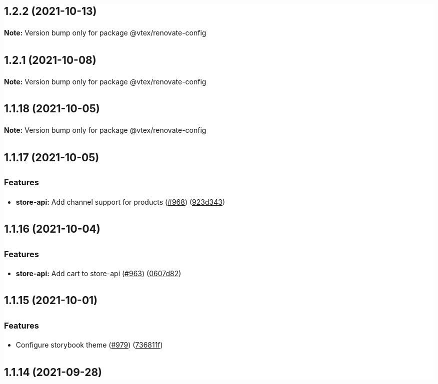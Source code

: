 ## 1.2.2 (2021-10-13)

**Note:** Version bump only for package @vtex/renovate-config





## 1.2.1 (2021-10-08)

**Note:** Version bump only for package @vtex/renovate-config





## 1.1.18 (2021-10-05)

**Note:** Version bump only for package @vtex/renovate-config





## 1.1.17 (2021-10-05)


### Features

* **store-api:** Add channel support for products ([#968](https://github.com/vtex/faststore/issues/968)) ([923d343](https://github.com/vtex/faststore/commit/923d343bcde8fbebfff9d32ba52ac26cd0504484))





## 1.1.16 (2021-10-04)


### Features

* **store-api:** Add cart to store-api ([#963](https://github.com/vtex/faststore/issues/963)) ([0607d82](https://github.com/vtex/faststore/commit/0607d82f9f17de0b4045a7efbe99004d43e87056))





## 1.1.15 (2021-10-01)


### Features

* Configure storybook theme ([#979](https://github.com/vtex/faststore/issues/979)) ([736811f](https://github.com/vtex/faststore/commit/736811f6381b4fd5f3f6d976198262216fe3ebcb))





## 1.1.14 (2021-09-28)
